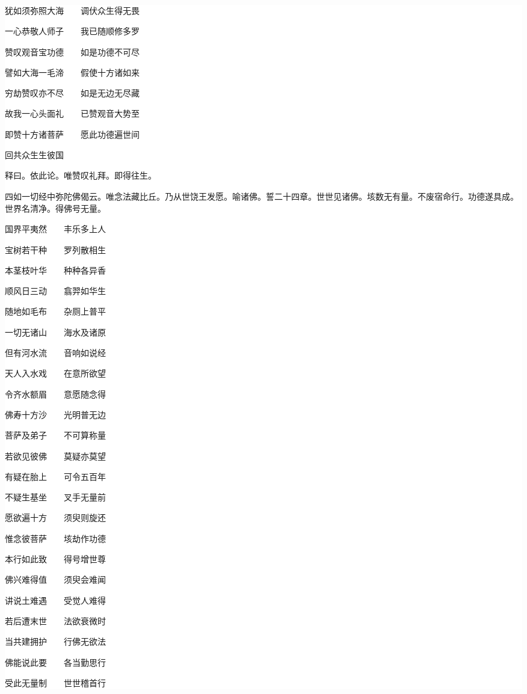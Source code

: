 犹如须弥照大海　　调伏众生得无畏  

一心恭敬人师子　　我已随顺修多罗  

赞叹观音宝功德　　如是功德不可尽  

譬如大海一毛渧　　假使十方诸如来  

穷劫赞叹亦不尽　　如是无边无尽藏  

故我一心头面礼　　已赞观音大势至  

即赞十方诸菩萨　　愿此功德遍世间  

回共众生生彼国  

释曰。依此论。唯赞叹礼拜。即得往生。  

四如一切经中弥陀佛偈云。唯念法藏比丘。乃从世饶王发愿。喻诸佛。誓二十四章。世世见诸佛。垓数无有量。不废宿命行。功德遂具成。世界名清净。得佛号无量。  

国界平夷然　　丰乐多上人  

宝树若干种　　罗列散相生  

本茎枝叶华　　种种各异香  

顺风日三动　　翕羿如华生  

随地如毛布　　杂厕上普平  

一切无诸山　　海水及诸原  

但有河水流　　音响如说经  

天人入水戏　　在意所欲望  

令齐水额眉　　意愿随念得  

佛寿十方沙　　光明普无边  

菩萨及弟子　　不可算称量  

若欲见彼佛　　莫疑亦莫望  

有疑在胎上　　可令五百年  

不疑生基坐　　叉手无量前  

愿欲遍十方　　须臾则旋还  

惟念彼菩萨　　垓劫作功德  

本行如此致　　得号增世尊  

佛兴难得值　　须臾会难闻  

讲说土难遇　　受觉人难得  

若后遭末世　　法欲衰微时  

当共建拥护　　行佛无欲法  

佛能说此要　　各当勤思行  

受此无量制　　世世稽首行  
